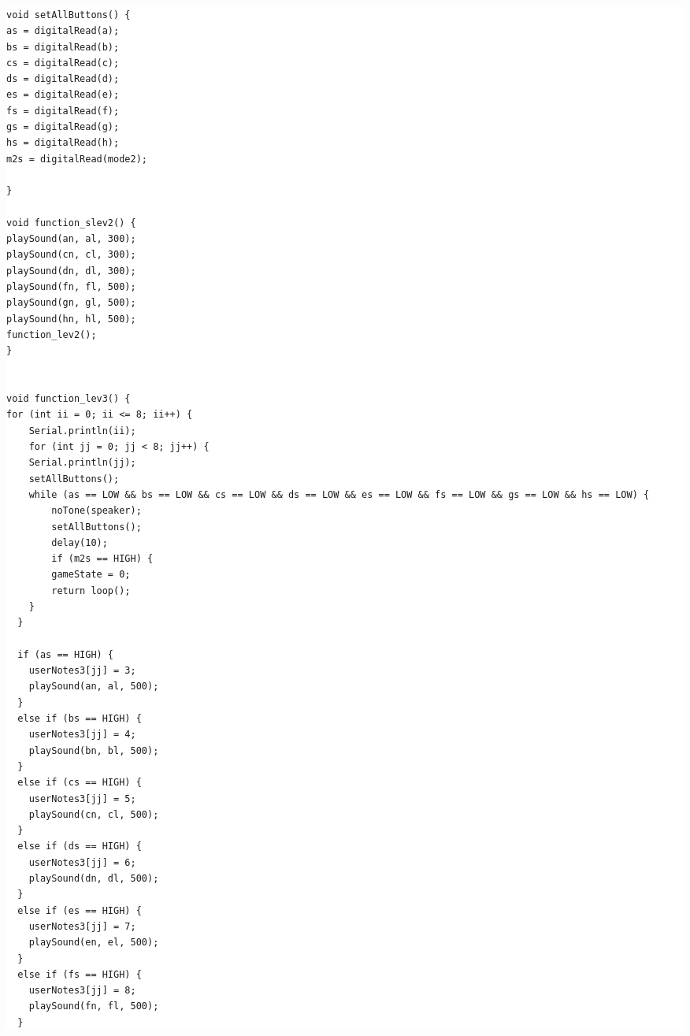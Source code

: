 
    void setAllButtons() {
    as = digitalRead(a);
    bs = digitalRead(b);
    cs = digitalRead(c);
    ds = digitalRead(d);
    es = digitalRead(e);
    fs = digitalRead(f);
    gs = digitalRead(g);
    hs = digitalRead(h);
    m2s = digitalRead(mode2);

    }

    void function_slev2() {
    playSound(an, al, 300);
    playSound(cn, cl, 300);
    playSound(dn, dl, 300);
    playSound(fn, fl, 500);
    playSound(gn, gl, 500);
    playSound(hn, hl, 500);
    function_lev2();
    }


    void function_lev3() {
    for (int ii = 0; ii <= 8; ii++) {
        Serial.println(ii);
        for (int jj = 0; jj < 8; jj++) {
        Serial.println(jj);
        setAllButtons();
        while (as == LOW && bs == LOW && cs == LOW && ds == LOW && es == LOW && fs == LOW && gs == LOW && hs == LOW) {
            noTone(speaker);
            setAllButtons();
            delay(10);
            if (m2s == HIGH) {
            gameState = 0;
            return loop();
        }
      }

      if (as == HIGH) {
        userNotes3[jj] = 3;
        playSound(an, al, 500);
      }
      else if (bs == HIGH) {
        userNotes3[jj] = 4;
        playSound(bn, bl, 500);
      }
      else if (cs == HIGH) {
        userNotes3[jj] = 5;
        playSound(cn, cl, 500);
      }
      else if (ds == HIGH) {
        userNotes3[jj] = 6;
        playSound(dn, dl, 500);
      }
      else if (es == HIGH) {
        userNotes3[jj] = 7;
        playSound(en, el, 500);
      }
      else if (fs == HIGH) {
        userNotes3[jj] = 8;
        playSound(fn, fl, 500);
      }